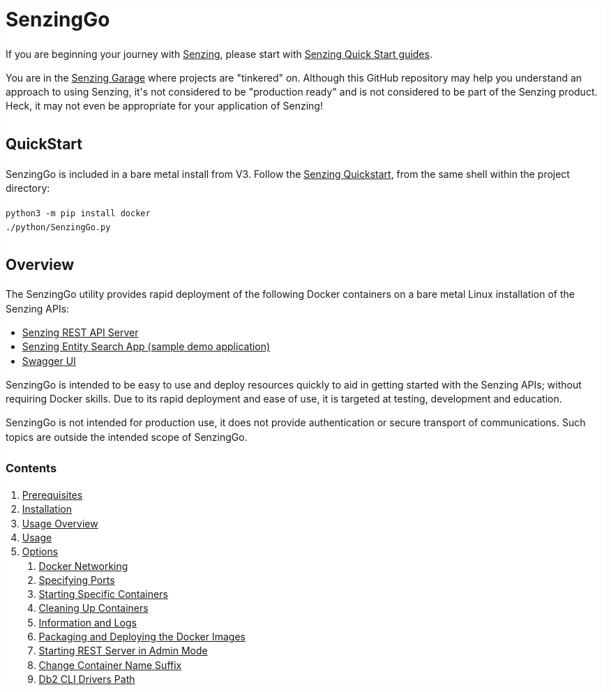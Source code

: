 # SenzingGo

If you are beginning your journey with [Senzing],
please start with [Senzing Quick Start guides].

You are in the [Senzing Garage] where projects are "tinkered" on.
Although this GitHub repository may help you understand an approach to using Senzing,
it's not considered to be "production ready" and is not considered to be part of the Senzing product.
Heck, it may not even be appropriate for your application of Senzing!

## QuickStart

SenzingGo is included in a bare metal install from V3. Follow the [Senzing Quickstart], from the same shell within the project directory:

```
python3 -m pip install docker
./python/SenzingGo.py
```

## Overview

The SenzingGo utility provides rapid deployment of the following Docker containers on a bare metal Linux installation of the Senzing APIs:

- [Senzing REST API Server]
- [Senzing Entity Search App (sample demo application)]
- [Swagger UI]

SenzingGo is intended to be easy to use and deploy resources quickly to aid in getting started with the Senzing APIs; without requiring Docker skills. Due to its rapid deployment and ease of use, it is targeted at testing, development and education.

SenzingGo is not intended for production use, it does not provide authentication or secure transport of communications. Such topics are outside the intended scope of SenzingGo.

### Contents

1. [Prerequisites]
2. [Installation]
3. [Usage Overview]
4. [Usage]
5. [Options]
   1. [Docker Networking]
   1. [Specifying Ports]
   1. [Starting Specific Containers]
   1. [Cleaning Up Containers]
   1. [Information and Logs]
   1. [Packaging and Deploying the Docker Images]
   1. [Starting REST Server in Admin Mode]
   1. [Change Container Name Suffix]
   1. [Db2 CLI Drivers Path]


[Change Container Name Suffix]: #change-container-name-suffix
[Cleaning Up Containers]: #cleaning-up-containers
[Db2 CLI Drivers Path]: #db2-cli-drivers-path
[Docker Networking]: #docker-networking
[Docker]: https://docs.docker.com/engine/install/
[Information and Logs]: #information-and-logs
[Installation]: #installation
[Load Images]: /docs/img/LoadImages.png
[Multiple Projects]: /docs/img/MultiInstance.png
[Options]: #options
[Packaging and Deploying the Docker Images]: #packaging-and-deploying-the-docker-images
[Prerequisites]: #prerequisites
[privileges]: https://docs.docker.com/engine/install/linux-postinstall/
[Save Images]: /docs/img/SaveImages.png
[Senzing APIs installation and project creation]: https://senzing.zendesk.com/hc/en-us/articles/115001579954-API-Quickstart-Roadmap
[Senzing Entity Search App (sample demo application)]: https://github.com/senzing-garage/entity-search-web-app
[Senzing Garage]: https://github.com/senzing-garage
[Senzing Quick Start guides]: https://docs.senzing.com/quickstart/
[Senzing Quickstart]: https://senzing.zendesk.com/hc/en-us/articles/115001579954-API-Quickstart-Roadmap
[Senzing REST API Server]: https://github.com/senzing-garage/senzing-api-server
[Senzing]: https://senzing.com/
[SenzingGo Info]: /docs/img/SenzingGoInfo.png
[SenzingGo Run]: /docs/img/SenzingGoRun.png
[Specifying Ports]: #specifying-ports
[Starting REST Server in Admin Mode]: #starting-rest-server-in-admin-mode
[Starting Specific Containers]: #starting-specific-containers
[support]: https://senzing.zendesk.com/hc/en-us/requests/new
[Supported Linux operating system]: https://senzing.zendesk.com/hc/en-us/articles/115010259947
[Swagger UI]: https://swagger.io/tools/swagger-ui/
[Usage Overview]: #usage-overview
[Usage]: #usage